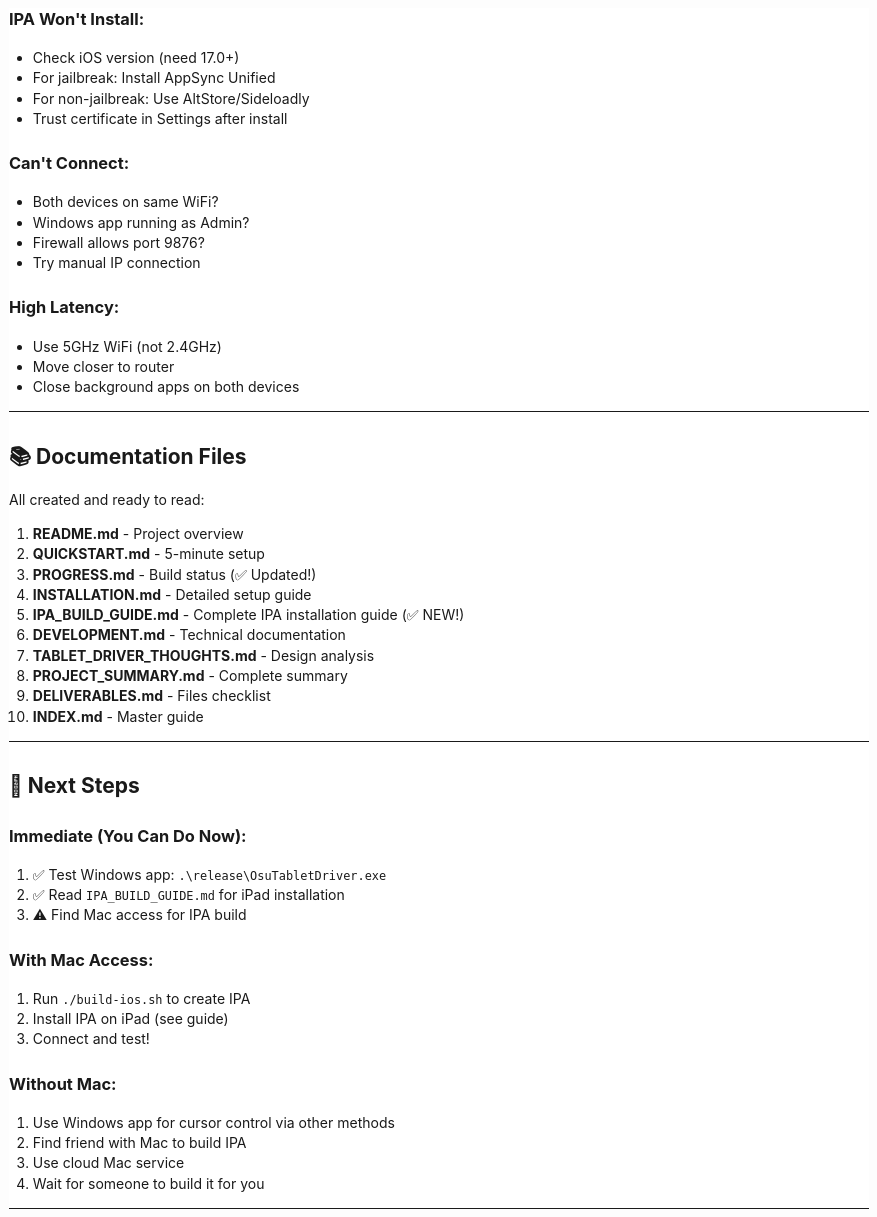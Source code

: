### IPA Won't Install:
- Check iOS version (need 17.0+)
- For jailbreak: Install AppSync Unified
- For non-jailbreak: Use AltStore/Sideloadly
- Trust certificate in Settings after install

### Can't Connect:
- Both devices on same WiFi?
- Windows app running as Admin?
- Firewall allows port 9876?
- Try manual IP connection

### High Latency:
- Use 5GHz WiFi (not 2.4GHz)
- Move closer to router
- Close background apps on both devices

---

## 📚 Documentation Files

All created and ready to read:

1. **README.md** - Project overview
2. **QUICKSTART.md** - 5-minute setup
3. **PROGRESS.md** - Build status (✅ Updated!)
4. **INSTALLATION.md** - Detailed setup guide
5. **IPA_BUILD_GUIDE.md** - Complete IPA installation guide (✅ NEW!)
6. **DEVELOPMENT.md** - Technical documentation
7. **TABLET_DRIVER_THOUGHTS.md** - Design analysis
8. **PROJECT_SUMMARY.md** - Complete summary
9. **DELIVERABLES.md** - Files checklist
10. **INDEX.md** - Master guide

---

## 🎯 Next Steps

### Immediate (You Can Do Now):
1. ✅ Test Windows app: `.\release\OsuTabletDriver.exe`
2. ✅ Read `IPA_BUILD_GUIDE.md` for iPad installation
3. ⚠️ Find Mac access for IPA build

### With Mac Access:
1. Run `./build-ios.sh` to create IPA
2. Install IPA on iPad (see guide)
3. Connect and test!

### Without Mac:
1. Use Windows app for cursor control via other methods
2. Find friend with Mac to build IPA
3. Use cloud Mac service
4. Wait for someone to build it for you

---
